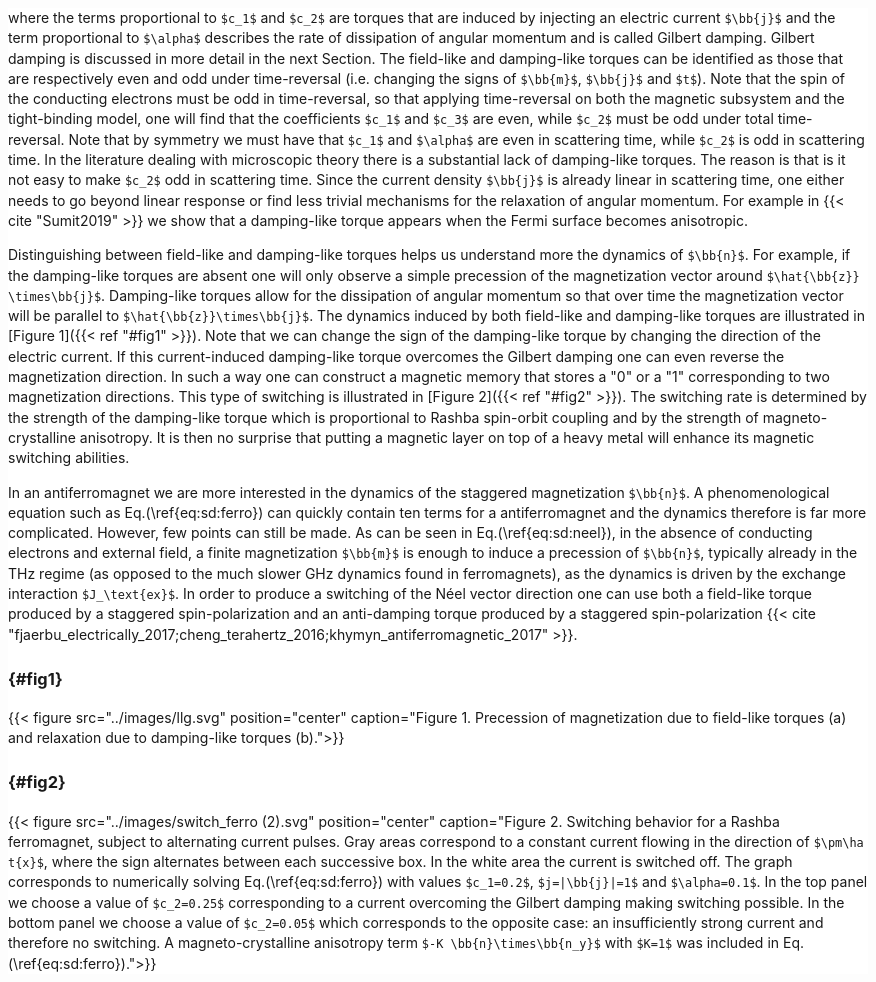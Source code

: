 where the terms proportional to `$c_1$` and `$c_2$` are torques that are induced by injecting an electric current `$\bb{j}$` and the term proportional to `$\alpha$` describes the rate of dissipation of angular momentum and is called Gilbert damping. Gilbert damping is discussed in more detail in the next Section. The field-like and damping-like torques can be identified as those that are respectively even and odd under time-reversal (i.e. changing the signs of `$\bb{m}$`, `$\bb{j}$` and `$t$`). Note that the spin of the conducting electrons must be odd in time-reversal, so that applying time-reversal on both the magnetic subsystem and the tight-binding model, one will find that the coefficients `$c_1$` and `$c_3$` are even, while `$c_2$` must be odd under total time-reversal. Note that by symmetry we must have that `$c_1$` and `$\alpha$` are even in scattering time, while `$c_2$` is odd in scattering time. In the literature dealing with microscopic theory there is a substantial lack of damping-like torques. The reason is that is it not easy to make `$c_2$` odd in scattering time. Since the current density `$\bb{j}$` is already linear in scattering time, one either needs to go beyond linear response or find less trivial mechanisms for the relaxation of angular momentum. For example in {{< cite "Sumit2019" >}} we show that a damping-like torque appears when the Fermi surface becomes anisotropic. 

Distinguishing between field-like and damping-like torques helps us understand more the dynamics of `$\bb{n}$`. For example, if the damping-like torques are absent one will only observe a simple precession of the magnetization vector around `$\hat{\bb{z}}\times\bb{j}$`. Damping-like torques allow for the dissipation of angular momentum so that over time the magnetization vector will be parallel to `$\hat{\bb{z}}\times\bb{j}$`. The dynamics induced by both field-like and damping-like torques are illustrated in [Figure 1]({{< ref "#fig1" >}}). Note that we can change the sign of the damping-like torque by changing the direction of the electric current. If this current-induced damping-like torque overcomes the Gilbert damping one can even reverse the magnetization direction. In such a way one can construct a magnetic memory that stores a "0" or a "1" corresponding to two magnetization directions. This type of switching is illustrated in [Figure 2]({{< ref "#fig2" >}}). The switching rate is determined by the strength of the damping-like torque which is proportional to Rashba spin-orbit coupling and by the strength of magneto-crystalline anisotropy. It is then no surprise that putting a magnetic layer on top of a heavy metal will enhance its magnetic switching abilities. 

In an antiferromagnet we are more interested in the dynamics of the staggered magnetization `$\bb{n}$`. A phenomenological equation such as Eq.(\ref{eq:sd:ferro}) can quickly contain ten terms for a antiferromagnet and the dynamics therefore is far more complicated. However, few points can still be made. As can be seen in Eq.(\ref{eq:sd:neel}), in the absence of conducting electrons and external field, a finite magnetization `$\bb{m}$` is enough to induce a precession of `$\bb{n}$`, typically already in the THz regime (as opposed to the much slower GHz dynamics found in ferromagnets), as the dynamics is driven by the exchange interaction `$J_\text{ex}$`. In order to produce a switching of the Néel vector direction one can use both a field-like torque produced by a staggered spin-polarization and an anti-damping torque produced by a staggered spin-polarization {{< cite "fjaerbu_electrically_2017;cheng_terahertz_2016;khymyn_antiferromagnetic_2017" >}}.

### {#fig1}
{{< figure src="../images/llg.svg" position="center" caption="Figure 1. Precession of magnetization due to field-like torques (a) and relaxation due to damping-like torques (b).">}}

### {#fig2}
{{< figure src="../images/switch_ferro (2).svg" position="center" caption="Figure 2. Switching behavior for a Rashba ferromagnet, subject to alternating current pulses. Gray areas correspond to a constant current flowing in the direction of `$\pm\hat{x}$`, where the sign alternates between each successive box. In the white area the current is switched off. The graph corresponds to numerically solving Eq.(\ref{eq:sd:ferro}) with values `$c_1=0.2$`, `$j=|\bb{j}|=1$` and `$\alpha=0.1$`. In the top panel we choose a value of `$c_2=0.25$` corresponding to a current overcoming the Gilbert damping making switching possible. In the bottom panel we choose a value of `$c_2=0.05$` which corresponds to the opposite case: an insufficiently strong current and therefore no switching. A magneto-crystalline anisotropy term `$-K \bb{n}\times\bb{n_y}$` with `$K=1$` was included in Eq.(\ref{eq:sd:ferro}).">}}
